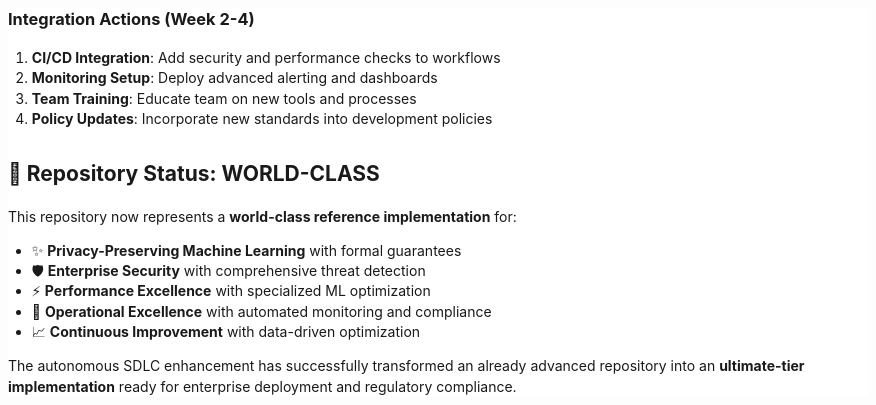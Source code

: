 ### Integration Actions (Week 2-4)
1. **CI/CD Integration**: Add security and performance checks to workflows
2. **Monitoring Setup**: Deploy advanced alerting and dashboards
3. **Team Training**: Educate team on new tools and processes
4. **Policy Updates**: Incorporate new standards into development policies

## 🏅 Repository Status: WORLD-CLASS

This repository now represents a **world-class reference implementation** for:
- ✨ **Privacy-Preserving Machine Learning** with formal guarantees
- 🛡️ **Enterprise Security** with comprehensive threat detection
- ⚡ **Performance Excellence** with specialized ML optimization
- 🔄 **Operational Excellence** with automated monitoring and compliance
- 📈 **Continuous Improvement** with data-driven optimization

The autonomous SDLC enhancement has successfully transformed an already advanced repository into an **ultimate-tier implementation** ready for enterprise deployment and regulatory compliance.